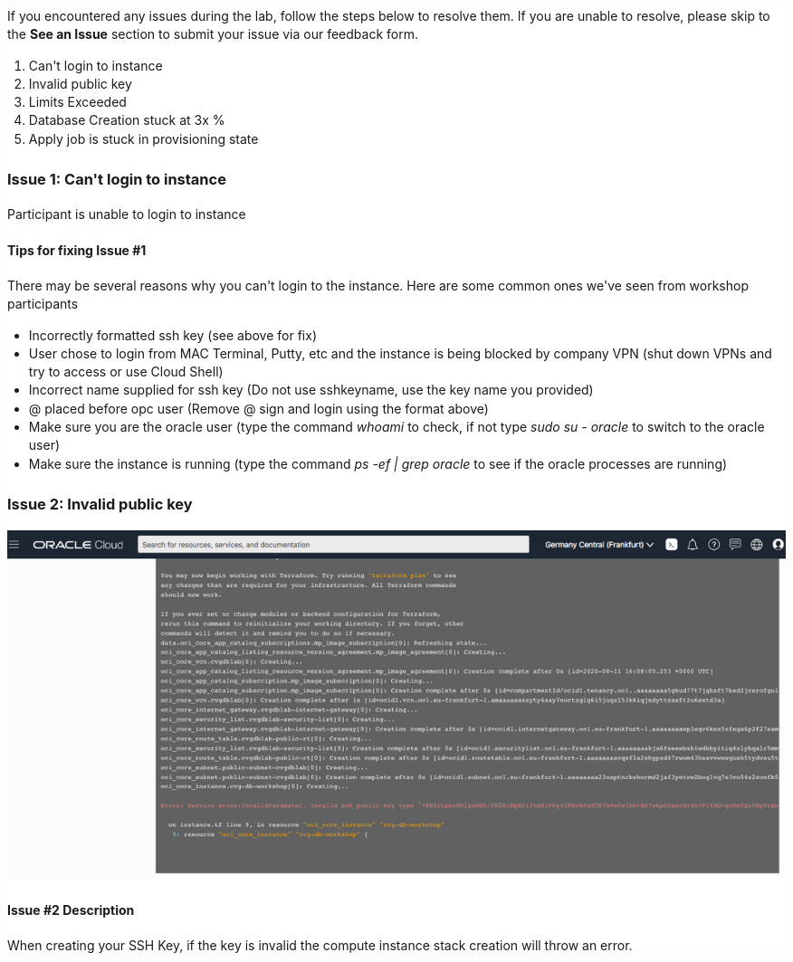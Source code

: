 If you encountered any issues during the lab, follow the steps below to resolve them.  If you are unable to resolve, please skip to the **See an Issue** section to submit your issue via our feedback form.
1. Can't login to instance
2. Invalid public key
3. Limits Exceeded
4. Database Creation stuck at 3x %
5. Apply job is stuck in provisioning state

### Issue 1: Can't login to instance
Participant is unable to login to instance

#### Tips for fixing Issue #1
There may be several reasons why you can't login to the instance.  Here are some common ones we've seen from workshop participants
- Incorrectly formatted ssh key (see above for fix)
- User chose to login from MAC Terminal, Putty, etc and the instance is being blocked by company VPN (shut down VPNs and try to access or use Cloud Shell)
- Incorrect name supplied for ssh key (Do not use sshkeyname, use the key name you provided)
- @ placed before opc user (Remove @ sign and login using the format above)
- Make sure you are the oracle user (type the command *whoami* to check, if not type *sudo su - oracle* to switch to the oracle user)
- Make sure the instance is running (type the command *ps -ef | grep oracle* to see if the oracle processes are running)


### Issue 2: Invalid public key
![](images/invalid-ssh-key.png  " ")

#### Issue #2 Description
When creating your SSH Key, if the key is invalid the compute instance stack creation will throw an error.
